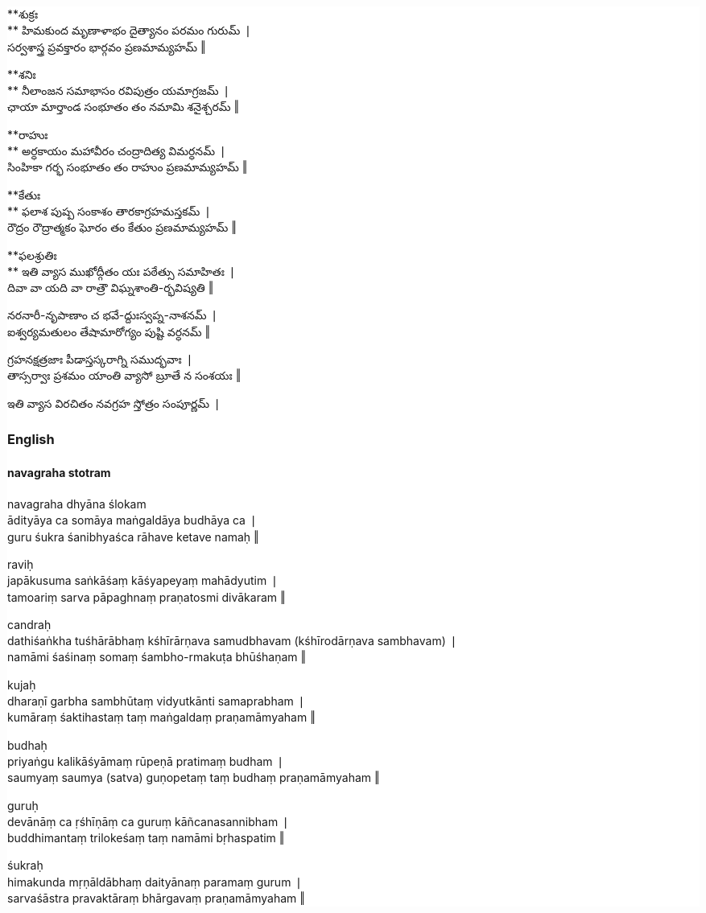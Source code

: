  **శుక్రః  
** హిమకుంద మృణాళాభం దైత్యానం పరమం గురుమ్ ❘  
సర్వశాస్త్ర ప్రవక్తారం భార్గవం ప్రణమామ్యహమ్ ‖  

 **శనిః  
** నీలాంజన సమాభాసం రవిపుత్రం యమాగ్రజమ్ ❘  
ఛాయా మార్తాండ సంభూతం తం నమామి శనైశ్చరమ్ ‖  

 **రాహుః  
** అర్ధకాయం మహావీరం చంద్రాదిత్య విమర్ధనమ్ ❘  
సింహికా గర్భ సంభూతం తం రాహుం ప్రణమామ్యహమ్ ‖  

 **కేతుః  
** ఫలాశ పుష్ప సంకాశం తారకాగ్రహమస్తకమ్ ❘  
రౌద్రం రౌద్రాత్మకం ఘోరం తం కేతుం ప్రణమామ్యహమ్ ‖  

 **ఫలశ్రుతిః  
** ఇతి వ్యాస ముఖోద్గీతం యః పఠేత్సు సమాహితః ❘  
దివా వా యది వా రాత్రౌ విఘ్నశాంతి-ర్భవిష్యతి ‖  

నరనారీ-నృపాణాం చ భవే-ద్దుఃస్వప్న-నాశనమ్ ❘  
ఐశ్వర్యమతులం తేషామారోగ్యం పుష్టి వర్ధనమ్ ‖  

గ్రహనక్షత్రజాః పీడాస్తస్కరాగ్ని సముద్భవాః ❘  
తాస్సర్వాః ప్రశమం యాంతి వ్యాసో బ్రూతే న సంశయః ‖  

ఇతి వ్యాస విరచితం నవగ్రహ స్తోత్రం సంపూర్ణమ్ ❘  


### English

#### navagraha stotram

navagraha dhyāna ślokam  
ādityāya ca somāya maṅgaldāya budhāya ca ❘  
guru śukra śanibhyaśca rāhave ketave namaḥ ‖

raviḥ  
japākusuma saṅkāśaṃ kāśyapeyaṃ mahādyutim ❘  
tamoariṃ sarva pāpaghnaṃ praṇatosmi divākaram ‖

candraḥ  
dathiśaṅkha tuśhārābhaṃ kśhīrārṇava samudbhavam (kśhīrodārṇava sambhavam) ❘  
namāmi śaśinaṃ somaṃ śambho-rmakuṭa bhūśhaṇam ‖

kujaḥ  
dharaṇī garbha sambhūtaṃ vidyutkānti samaprabham ❘  
kumāraṃ śaktihastaṃ taṃ maṅgaldaṃ praṇamāmyaham ‖

budhaḥ  
priyaṅgu kalikāśyāmaṃ rūpeṇā pratimaṃ budham ❘  
saumyaṃ saumya (satva) guṇopetaṃ taṃ budhaṃ praṇamāmyaham ‖

guruḥ  
devānāṃ ca ṛśhīṇāṃ ca guruṃ kāñcanasannibham ❘  
buddhimantaṃ trilokeśaṃ taṃ namāmi bṛhaspatim ‖

śukraḥ  
himakunda mṛṇāldābhaṃ daityānaṃ paramaṃ gurum ❘  
sarvaśāstra pravaktāraṃ bhārgavaṃ praṇamāmyaham ‖
